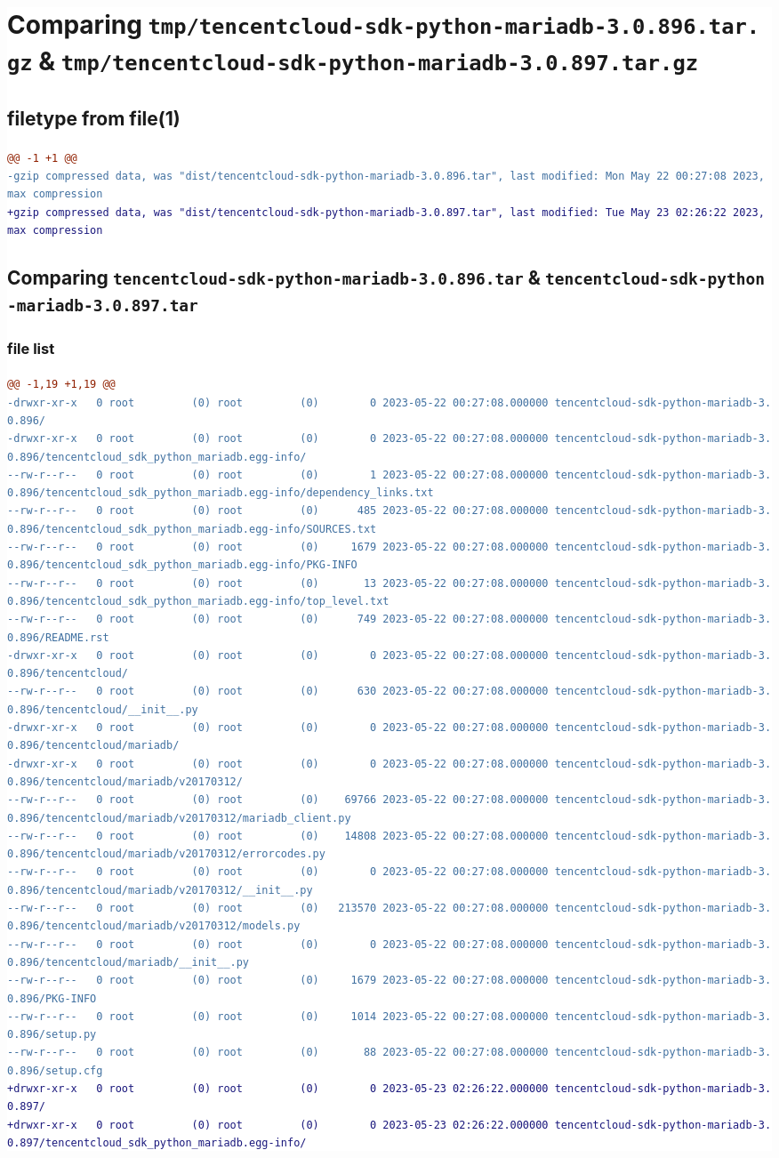 # Comparing `tmp/tencentcloud-sdk-python-mariadb-3.0.896.tar.gz` & `tmp/tencentcloud-sdk-python-mariadb-3.0.897.tar.gz`

## filetype from file(1)

```diff
@@ -1 +1 @@
-gzip compressed data, was "dist/tencentcloud-sdk-python-mariadb-3.0.896.tar", last modified: Mon May 22 00:27:08 2023, max compression
+gzip compressed data, was "dist/tencentcloud-sdk-python-mariadb-3.0.897.tar", last modified: Tue May 23 02:26:22 2023, max compression
```

## Comparing `tencentcloud-sdk-python-mariadb-3.0.896.tar` & `tencentcloud-sdk-python-mariadb-3.0.897.tar`

### file list

```diff
@@ -1,19 +1,19 @@
-drwxr-xr-x   0 root         (0) root         (0)        0 2023-05-22 00:27:08.000000 tencentcloud-sdk-python-mariadb-3.0.896/
-drwxr-xr-x   0 root         (0) root         (0)        0 2023-05-22 00:27:08.000000 tencentcloud-sdk-python-mariadb-3.0.896/tencentcloud_sdk_python_mariadb.egg-info/
--rw-r--r--   0 root         (0) root         (0)        1 2023-05-22 00:27:08.000000 tencentcloud-sdk-python-mariadb-3.0.896/tencentcloud_sdk_python_mariadb.egg-info/dependency_links.txt
--rw-r--r--   0 root         (0) root         (0)      485 2023-05-22 00:27:08.000000 tencentcloud-sdk-python-mariadb-3.0.896/tencentcloud_sdk_python_mariadb.egg-info/SOURCES.txt
--rw-r--r--   0 root         (0) root         (0)     1679 2023-05-22 00:27:08.000000 tencentcloud-sdk-python-mariadb-3.0.896/tencentcloud_sdk_python_mariadb.egg-info/PKG-INFO
--rw-r--r--   0 root         (0) root         (0)       13 2023-05-22 00:27:08.000000 tencentcloud-sdk-python-mariadb-3.0.896/tencentcloud_sdk_python_mariadb.egg-info/top_level.txt
--rw-r--r--   0 root         (0) root         (0)      749 2023-05-22 00:27:08.000000 tencentcloud-sdk-python-mariadb-3.0.896/README.rst
-drwxr-xr-x   0 root         (0) root         (0)        0 2023-05-22 00:27:08.000000 tencentcloud-sdk-python-mariadb-3.0.896/tencentcloud/
--rw-r--r--   0 root         (0) root         (0)      630 2023-05-22 00:27:08.000000 tencentcloud-sdk-python-mariadb-3.0.896/tencentcloud/__init__.py
-drwxr-xr-x   0 root         (0) root         (0)        0 2023-05-22 00:27:08.000000 tencentcloud-sdk-python-mariadb-3.0.896/tencentcloud/mariadb/
-drwxr-xr-x   0 root         (0) root         (0)        0 2023-05-22 00:27:08.000000 tencentcloud-sdk-python-mariadb-3.0.896/tencentcloud/mariadb/v20170312/
--rw-r--r--   0 root         (0) root         (0)    69766 2023-05-22 00:27:08.000000 tencentcloud-sdk-python-mariadb-3.0.896/tencentcloud/mariadb/v20170312/mariadb_client.py
--rw-r--r--   0 root         (0) root         (0)    14808 2023-05-22 00:27:08.000000 tencentcloud-sdk-python-mariadb-3.0.896/tencentcloud/mariadb/v20170312/errorcodes.py
--rw-r--r--   0 root         (0) root         (0)        0 2023-05-22 00:27:08.000000 tencentcloud-sdk-python-mariadb-3.0.896/tencentcloud/mariadb/v20170312/__init__.py
--rw-r--r--   0 root         (0) root         (0)   213570 2023-05-22 00:27:08.000000 tencentcloud-sdk-python-mariadb-3.0.896/tencentcloud/mariadb/v20170312/models.py
--rw-r--r--   0 root         (0) root         (0)        0 2023-05-22 00:27:08.000000 tencentcloud-sdk-python-mariadb-3.0.896/tencentcloud/mariadb/__init__.py
--rw-r--r--   0 root         (0) root         (0)     1679 2023-05-22 00:27:08.000000 tencentcloud-sdk-python-mariadb-3.0.896/PKG-INFO
--rw-r--r--   0 root         (0) root         (0)     1014 2023-05-22 00:27:08.000000 tencentcloud-sdk-python-mariadb-3.0.896/setup.py
--rw-r--r--   0 root         (0) root         (0)       88 2023-05-22 00:27:08.000000 tencentcloud-sdk-python-mariadb-3.0.896/setup.cfg
+drwxr-xr-x   0 root         (0) root         (0)        0 2023-05-23 02:26:22.000000 tencentcloud-sdk-python-mariadb-3.0.897/
+drwxr-xr-x   0 root         (0) root         (0)        0 2023-05-23 02:26:22.000000 tencentcloud-sdk-python-mariadb-3.0.897/tencentcloud_sdk_python_mariadb.egg-info/
```